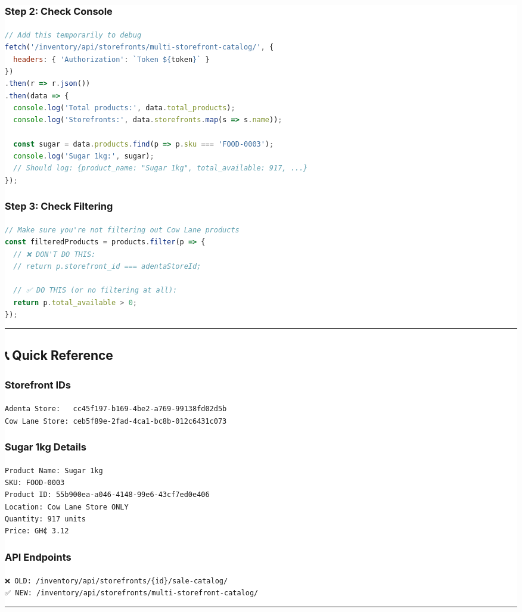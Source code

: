 ### Step 2: Check Console
```javascript
// Add this temporarily to debug
fetch('/inventory/api/storefronts/multi-storefront-catalog/', {
  headers: { 'Authorization': `Token ${token}` }
})
.then(r => r.json())
.then(data => {
  console.log('Total products:', data.total_products);
  console.log('Storefronts:', data.storefronts.map(s => s.name));
  
  const sugar = data.products.find(p => p.sku === 'FOOD-0003');
  console.log('Sugar 1kg:', sugar);
  // Should log: {product_name: "Sugar 1kg", total_available: 917, ...}
});
```

### Step 3: Check Filtering
```javascript
// Make sure you're not filtering out Cow Lane products
const filteredProducts = products.filter(p => {
  // ❌ DON'T DO THIS:
  // return p.storefront_id === adentaStoreId;
  
  // ✅ DO THIS (or no filtering at all):
  return p.total_available > 0;
});
```

---

## 📞 Quick Reference

### Storefront IDs
```
Adenta Store:   cc45f197-b169-4be2-a769-99138fd02d5b
Cow Lane Store: ceb5f89e-2fad-4ca1-bc8b-012c6431c073
```

### Sugar 1kg Details
```
Product Name: Sugar 1kg
SKU: FOOD-0003
Product ID: 55b900ea-a046-4148-99e6-43cf7ed0e406
Location: Cow Lane Store ONLY
Quantity: 917 units
Price: GH₵ 3.12
```

### API Endpoints
```
❌ OLD: /inventory/api/storefronts/{id}/sale-catalog/
✅ NEW: /inventory/api/storefronts/multi-storefront-catalog/
```

---